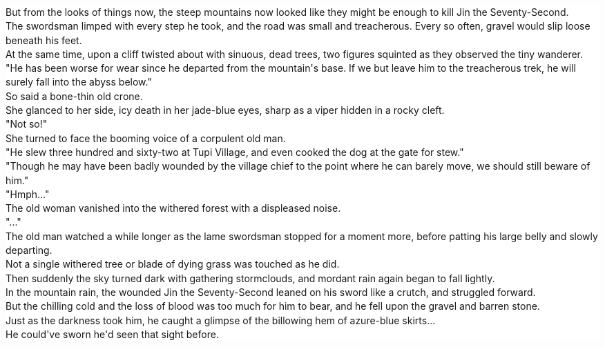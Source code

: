 But from the looks of things now, the steep mountains now looked like they might be enough to kill Jin the Seventy-Second.  
The swordsman limped with every step he took, and the road was small and treacherous. Every so often, gravel would slip loose beneath his feet.  
At the same time, upon a cliff twisted about with sinuous, dead trees, two figures squinted as they observed the tiny wanderer.  
"He has been worse for wear since he departed from the mountain's base. If we but leave him to the treacherous trek, he will surely fall into the abyss below."  
So said a bone-thin old crone.  
She glanced to her side, icy death in her jade-blue eyes, sharp as a viper hidden in a rocky cleft.  
"Not so!"  
She turned to face the booming voice of a corpulent old man.  
"He slew three hundred and sixty-two at Tupi Village, and even cooked the dog at the gate for stew."  
"Though he may have been badly wounded by the village chief to the point where he can barely move, we should still beware of him."  
"Hmph..."  
The old woman vanished into the withered forest with a displeased noise.  
"..."  
The old man watched a while longer as the lame swordsman stopped for a moment more, before patting his large belly and slowly departing.  
Not a single withered tree or blade of dying grass was touched as he did.  
Then suddenly the sky turned dark with gathering stormclouds, and mordant rain again began to fall lightly.  
In the mountain rain, the wounded Jin the Seventy-Second leaned on his sword like a crutch, and struggled forward.  
But the chilling cold and the loss of blood was too much for him to bear, and he fell upon the gravel and barren stone.  
Just as the darkness took him, he caught a glimpse of the billowing hem of azure-blue skirts...  
He could've sworn he'd seen that sight before.